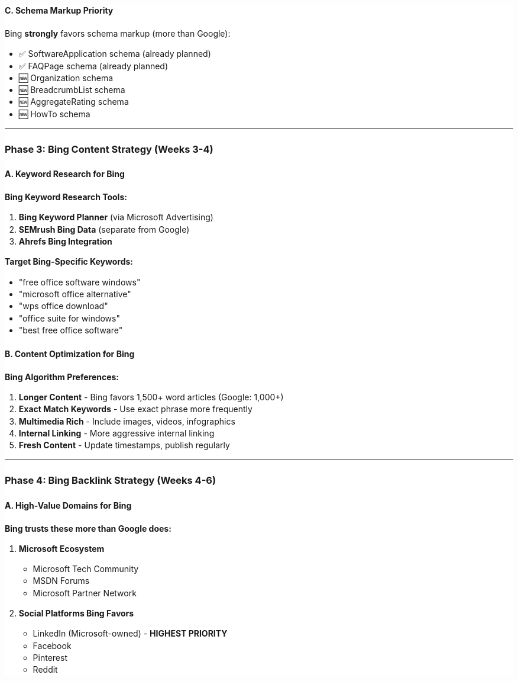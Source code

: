#### C. Schema Markup Priority

Bing **strongly** favors schema markup (more than Google):
- ✅ SoftwareApplication schema (already planned)
- ✅ FAQPage schema (already planned)
- 🆕 Organization schema
- 🆕 BreadcrumbList schema
- 🆕 AggregateRating schema
- 🆕 HowTo schema

---

### Phase 3: Bing Content Strategy (Weeks 3-4)

#### A. Keyword Research for Bing

**Bing Keyword Research Tools:**
1. **Bing Keyword Planner** (via Microsoft Advertising)
2. **SEMrush Bing Data** (separate from Google)
3. **Ahrefs Bing Integration**

**Target Bing-Specific Keywords:**
- "free office software windows"
- "microsoft office alternative"
- "wps office download"
- "office suite for windows"
- "best free office software"

#### B. Content Optimization for Bing

**Bing Algorithm Preferences:**
1. **Longer Content** - Bing favors 1,500+ word articles (Google: 1,000+)
2. **Exact Match Keywords** - Use exact phrase more frequently
3. **Multimedia Rich** - Include images, videos, infographics
4. **Internal Linking** - More aggressive internal linking
5. **Fresh Content** - Update timestamps, publish regularly

---

### Phase 4: Bing Backlink Strategy (Weeks 4-6)

#### A. High-Value Domains for Bing

**Bing trusts these more than Google does:**
1. **Microsoft Ecosystem**
   - Microsoft Tech Community
   - MSDN Forums
   - Microsoft Partner Network
   
2. **Social Platforms Bing Favors**
   - LinkedIn (Microsoft-owned) - **HIGHEST PRIORITY**
   - Facebook
   - Pinterest
   - Reddit
